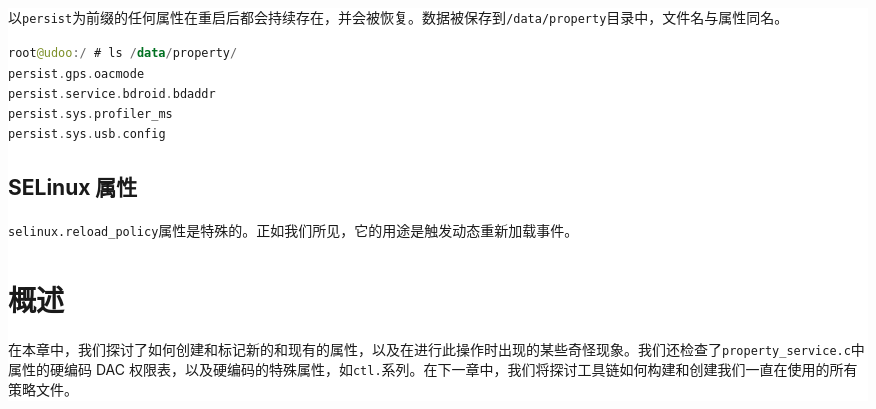 以`persist`为前缀的任何属性在重启后都会持续存在，并会被恢复。数据被保存到`/data/property`目录中，文件名与属性同名。

```kt
root@udoo:/ # ls /data/property/
persist.gps.oacmode
persist.service.bdroid.bdaddr
persist.sys.profiler_ms
persist.sys.usb.config

```

## SELinux 属性

`selinux.reload_policy`属性是特殊的。正如我们所见，它的用途是触发动态重新加载事件。

# 概述

在本章中，我们探讨了如何创建和标记新的和现有的属性，以及在进行此操作时出现的某些奇怪现象。我们还检查了`property_service.c`中属性的硬编码 DAC 权限表，以及硬编码的特殊属性，如`ctl.`系列。在下一章中，我们将探讨工具链如何构建和创建我们一直在使用的所有策略文件。
